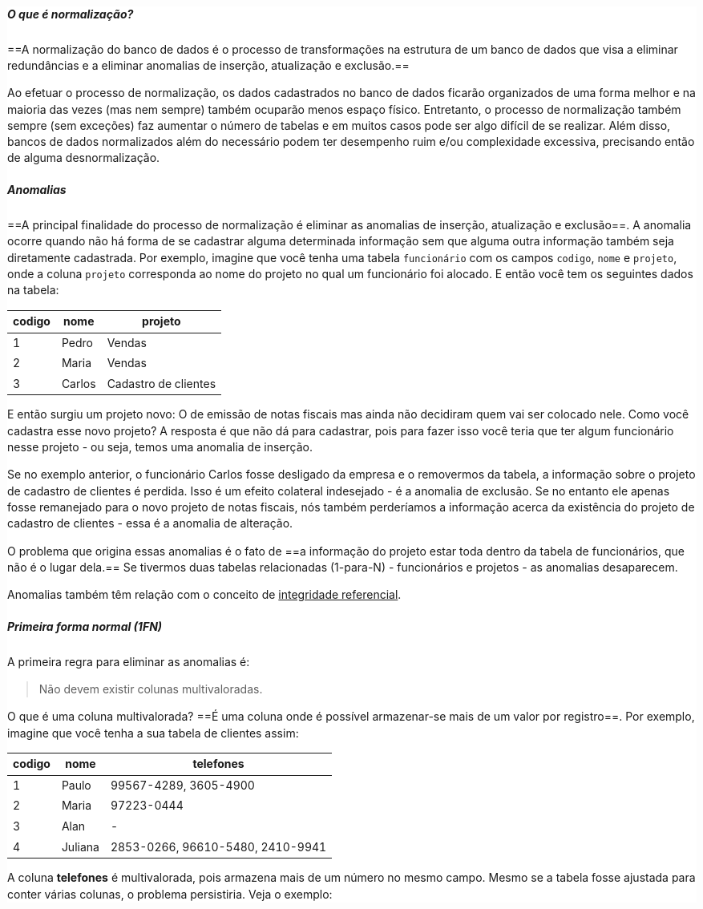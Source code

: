 ##### O que é normalização?
==A normalização do banco de dados é o processo de transformações na estrutura de um banco de dados que visa a eliminar redundâncias e a eliminar anomalias de inserção, atualização e exclusão.==

Ao efetuar o processo de normalização, os dados cadastrados no banco de dados ficarão organizados de uma forma melhor e na maioria das vezes (mas nem sempre) também ocuparão menos espaço físico. Entretanto, o processo de normalização também sempre (sem exceções) faz aumentar o número de tabelas e em muitos casos pode ser algo difícil de se realizar. Além disso, bancos de dados normalizados além do necessário podem ter desempenho ruim e/ou complexidade excessiva, precisando então de alguma desnormalização.

##### Anomalias
==A principal finalidade do processo de normalização é eliminar as anomalias de inserção, atualização e exclusão==. A anomalia ocorre quando não há forma de se cadastrar alguma determinada informação sem que alguma outra informação também seja diretamente cadastrada. Por exemplo, imagine que você tenha uma tabela `funcionário` com os campos `codigo`, `nome` e `projeto`, onde a coluna `projeto` corresponda ao nome do projeto no qual um funcionário foi alocado. E então você tem os seguintes dados na tabela:

|codigo|nome|projeto|
|---|---|---|
|1|Pedro|Vendas|
|2|Maria|Vendas|
|3|Carlos|Cadastro de clientes|

E então surgiu um projeto novo: O de emissão de notas fiscais mas ainda não decidiram quem vai ser colocado nele. Como você cadastra esse novo projeto? A resposta é que não dá para cadastrar, pois para fazer isso você teria que ter algum funcionário nesse projeto - ou seja, temos uma anomalia de inserção.

Se no exemplo anterior, o funcionário Carlos fosse desligado da empresa e o removermos da tabela, a informação sobre o projeto de cadastro de clientes é perdida. Isso é um efeito colateral indesejado - é a anomalia de exclusão. Se no entanto ele apenas fosse remanejado para o novo projeto de notas fiscais, nós também perderíamos a informação acerca da existência do projeto de cadastro de clientes - essa é a anomalia de alteração.

O problema que origina essas anomalias é o fato de ==a informação do projeto estar toda dentro da tabela de funcionários, que não é o lugar dela.== Se tivermos duas tabelas relacionadas (1-para-N) - funcionários e projetos - as anomalias desaparecem.

Anomalias também têm relação com o conceito de [integridade referencial](https://pt.stackoverflow.com/a/166125/132).

##### Primeira forma normal (1FN)
A primeira regra para eliminar as anomalias é:

> Não devem existir colunas multivaloradas.

O que é uma coluna multivalorada? ==É uma coluna onde é possível armazenar-se mais de um valor por registro==. Por exemplo, imagine que você tenha a sua tabela de clientes assim:

|codigo|nome|telefones|
|---|---|---|
|1|Paulo|99567-4289, 3605-4900|
|2|Maria|97223-0444|
|3|Alan|-|
|4|Juliana|2853-0266, 96610-5480, 2410-9941|
A coluna **telefones** é multivalorada, pois armazena mais de um número no mesmo campo. 
Mesmo se a tabela fosse ajustada para conter várias colunas, o problema persistiria. Veja o exemplo:
